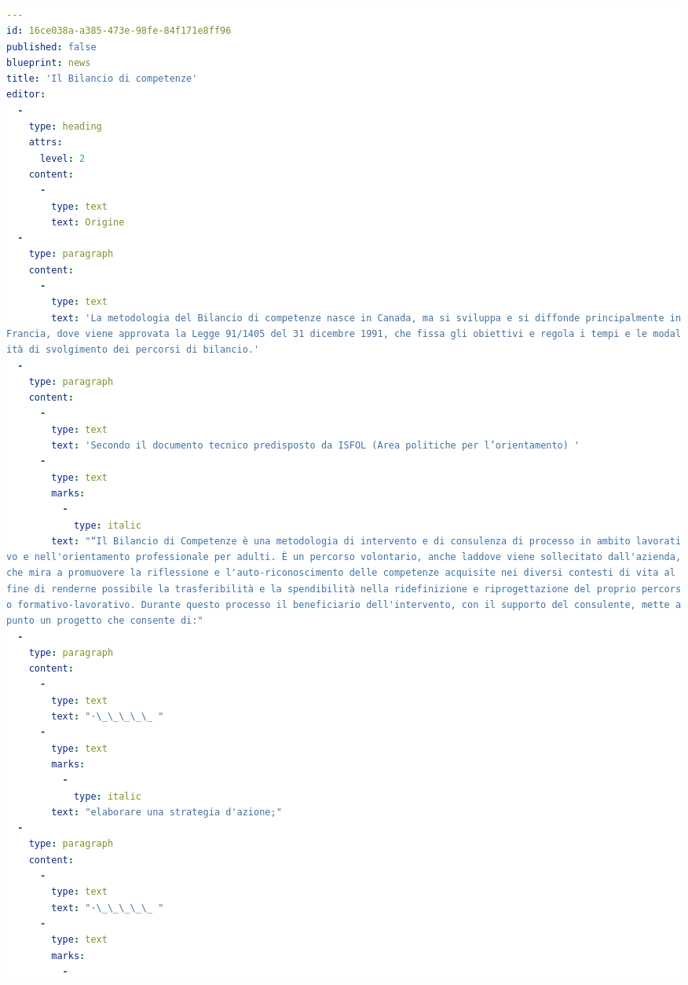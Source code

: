 ```yaml
---
id: 16ce038a-a385-473e-98fe-84f171e8ff96
published: false
blueprint: news
title: 'Il Bilancio di competenze'
editor:
  -
    type: heading
    attrs:
      level: 2
    content:
      -
        type: text
        text: Origine
  -
    type: paragraph
    content:
      -
        type: text
        text: 'La metodologia del Bilancio di competenze nasce in Canada, ma si sviluppa e si diffonde principalmente in Francia, dove viene approvata la Legge 91/1405 del 31 dicembre 1991, che fissa gli obiettivi e regola i tempi e le modalità di svolgimento dei percorsi di bilancio.'
  -
    type: paragraph
    content:
      -
        type: text
        text: 'Secondo il documento tecnico predisposto da ISFOL (Area politiche per l’orientamento) '
      -
        type: text
        marks:
          -
            type: italic
        text: "“Il Bilancio di Competenze è una metodologia di intervento e di consulenza di processo in ambito lavorativo e nell'orientamento professionale per adulti. È un percorso volontario, anche laddove viene sollecitato dall'azienda, che mira a promuovere la riflessione e l'auto-riconoscimento delle competenze acquisite nei diversi contesti di vita al fine di renderne possibile la trasferibilità e la spendibilità nella ridefinizione e riprogettazione del proprio percorso formativo-lavorativo. Durante questo processo il beneficiario dell'intervento, con il supporto del consulente, mette a punto un progetto che consente di:"
  -
    type: paragraph
    content:
      -
        type: text
        text: "·\_\_\_\_\_ "
      -
        type: text
        marks:
          -
            type: italic
        text: "elaborare una strategia d'azione;"
  -
    type: paragraph
    content:
      -
        type: text
        text: "·\_\_\_\_\_ "
      -
        type: text
        marks:
          -
```